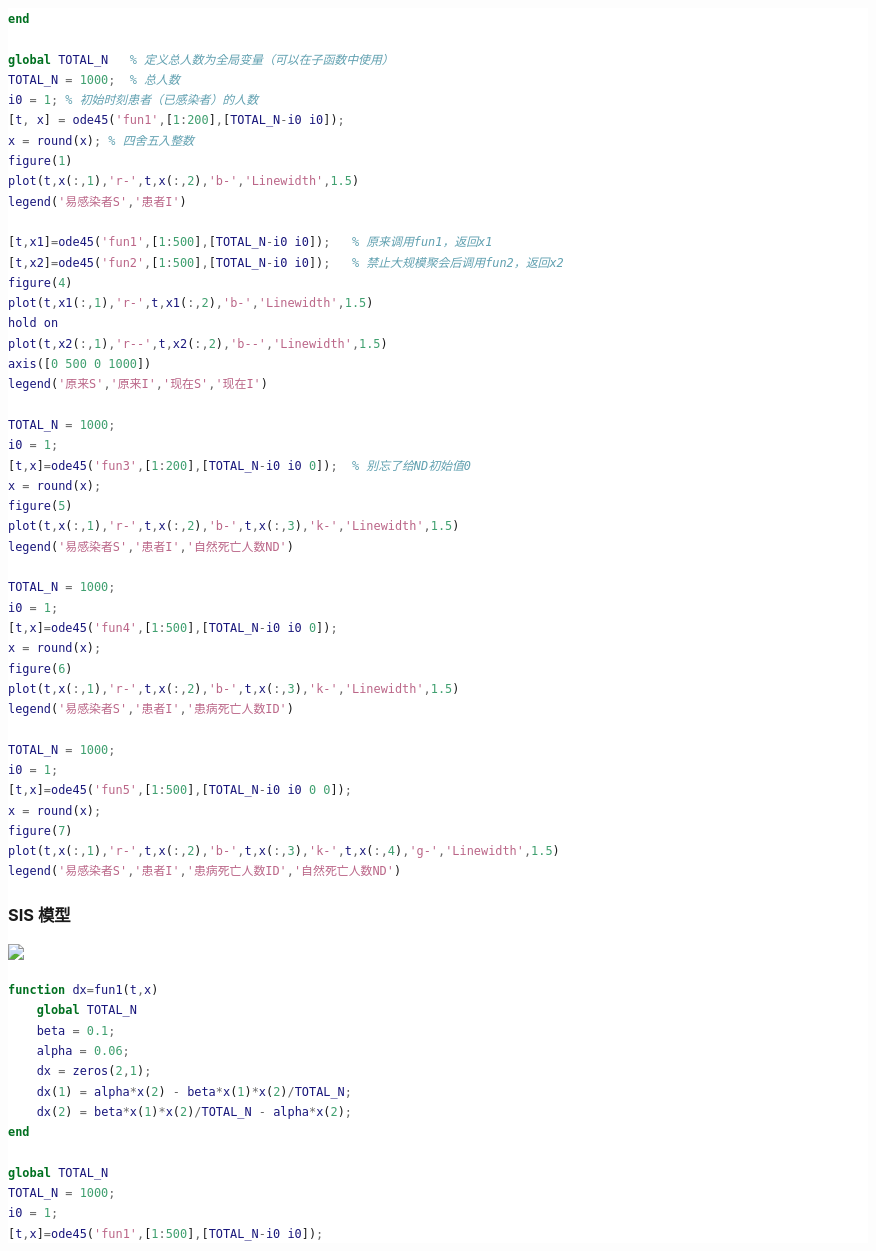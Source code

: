 ```matlab
end

global TOTAL_N   % 定义总人数为全局变量（可以在子函数中使用）
TOTAL_N = 1000;  % 总人数
i0 = 1; % 初始时刻患者（已感染者）的人数
[t, x] = ode45('fun1',[1:200],[TOTAL_N-i0 i0]);
x = round(x); % 四舍五入整数
figure(1)
plot(t,x(:,1),'r-',t,x(:,2),'b-','Linewidth',1.5)
legend('易感染者S','患者I')

[t,x1]=ode45('fun1',[1:500],[TOTAL_N-i0 i0]);   % 原来调用fun1，返回x1
[t,x2]=ode45('fun2',[1:500],[TOTAL_N-i0 i0]);   % 禁止大规模聚会后调用fun2，返回x2
figure(4)
plot(t,x1(:,1),'r-',t,x1(:,2),'b-','Linewidth',1.5)  
hold on
plot(t,x2(:,1),'r--',t,x2(:,2),'b--','Linewidth',1.5) 
axis([0 500 0 1000])
legend('原来S','原来I','现在S','现在I')

TOTAL_N = 1000;
i0 = 1;
[t,x]=ode45('fun3',[1:200],[TOTAL_N-i0 i0 0]);  % 别忘了给ND初始值0
x = round(x);
figure(5)
plot(t,x(:,1),'r-',t,x(:,2),'b-',t,x(:,3),'k-','Linewidth',1.5)   
legend('易感染者S','患者I','自然死亡人数ND')

TOTAL_N = 1000;
i0 = 1;
[t,x]=ode45('fun4',[1:500],[TOTAL_N-i0 i0 0]);
x = round(x);
figure(6)
plot(t,x(:,1),'r-',t,x(:,2),'b-',t,x(:,3),'k-','Linewidth',1.5)   
legend('易感染者S','患者I','患病死亡人数ID')

TOTAL_N = 1000;
i0 = 1;
[t,x]=ode45('fun5',[1:500],[TOTAL_N-i0 i0 0 0]);
x = round(x);
figure(7)
plot(t,x(:,1),'r-',t,x(:,2),'b-',t,x(:,3),'k-',t,x(:,4),'g-','Linewidth',1.5)
legend('易感染者S','患者I','患病死亡人数ID','自然死亡人数ND')
```

### SIS 模型

![](C:\Users\admin\AppData\Roaming\Typora\typora-user-images\image-20210506190155264.png)

```matlab
function dx=fun1(t,x)
    global TOTAL_N
    beta = 0.1; 
    alpha = 0.06;
    dx = zeros(2,1);
    dx(1) = alpha*x(2) - beta*x(1)*x(2)/TOTAL_N;  
    dx(2) = beta*x(1)*x(2)/TOTAL_N - alpha*x(2);
end

global TOTAL_N 
TOTAL_N = 1000;
i0 = 1;
[t,x]=ode45('fun1',[1:500],[TOTAL_N-i0 i0]); 
```